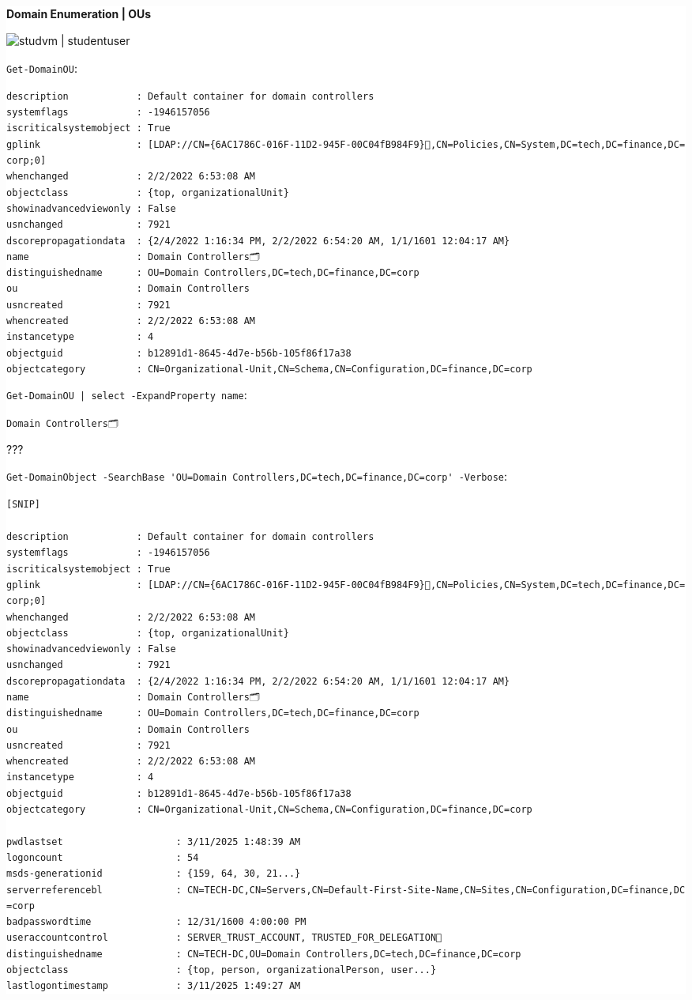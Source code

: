**Domain Enumeration | OUs**

![studvm | studentuser](https://custom-icon-badges.demolab.com/badge/studvm-studentuser-64b5f6?logo=windows11&logoColor=white)

`Get-DomainOU`:
```
description            : Default container for domain controllers
systemflags            : -1946157056
iscriticalsystemobject : True
gplink                 : [LDAP://CN={6AC1786C-016F-11D2-945F-00C04fB984F9}📑,CN=Policies,CN=System,DC=tech,DC=finance,DC=corp;0]
whenchanged            : 2/2/2022 6:53:08 AM
objectclass            : {top, organizationalUnit}
showinadvancedviewonly : False
usnchanged             : 7921
dscorepropagationdata  : {2/4/2022 1:16:34 PM, 2/2/2022 6:54:20 AM, 1/1/1601 12:04:17 AM}
name                   : Domain Controllers🗂️
distinguishedname      : OU=Domain Controllers,DC=tech,DC=finance,DC=corp
ou                     : Domain Controllers
usncreated             : 7921
whencreated            : 2/2/2022 6:53:08 AM
instancetype           : 4
objectguid             : b12891d1-8645-4d7e-b56b-105f86f17a38
objectcategory         : CN=Organizational-Unit,CN=Schema,CN=Configuration,DC=finance,DC=corp
```

`Get-DomainOU | select -ExpandProperty name`:
```
Domain Controllers🗂️
```

???

`Get-DomainObject -SearchBase 'OU=Domain Controllers,DC=tech,DC=finance,DC=corp' -Verbose`:
```
[SNIP]

description            : Default container for domain controllers
systemflags            : -1946157056
iscriticalsystemobject : True
gplink                 : [LDAP://CN={6AC1786C-016F-11D2-945F-00C04fB984F9}📑,CN=Policies,CN=System,DC=tech,DC=finance,DC=corp;0]
whenchanged            : 2/2/2022 6:53:08 AM
objectclass            : {top, organizationalUnit}
showinadvancedviewonly : False
usnchanged             : 7921
dscorepropagationdata  : {2/4/2022 1:16:34 PM, 2/2/2022 6:54:20 AM, 1/1/1601 12:04:17 AM}
name                   : Domain Controllers🗂️
distinguishedname      : OU=Domain Controllers,DC=tech,DC=finance,DC=corp
ou                     : Domain Controllers
usncreated             : 7921
whencreated            : 2/2/2022 6:53:08 AM
instancetype           : 4
objectguid             : b12891d1-8645-4d7e-b56b-105f86f17a38
objectcategory         : CN=Organizational-Unit,CN=Schema,CN=Configuration,DC=finance,DC=corp

pwdlastset                    : 3/11/2025 1:48:39 AM
logoncount                    : 54
msds-generationid             : {159, 64, 30, 21...}
serverreferencebl             : CN=TECH-DC,CN=Servers,CN=Default-First-Site-Name,CN=Sites,CN=Configuration,DC=finance,DC=corp
badpasswordtime               : 12/31/1600 4:00:00 PM
useraccountcontrol            : SERVER_TRUST_ACCOUNT, TRUSTED_FOR_DELEGATION📌
distinguishedname             : CN=TECH-DC,OU=Domain Controllers,DC=tech,DC=finance,DC=corp
objectclass                   : {top, person, organizationalPerson, user...}
lastlogontimestamp            : 3/11/2025 1:49:27 AM
```